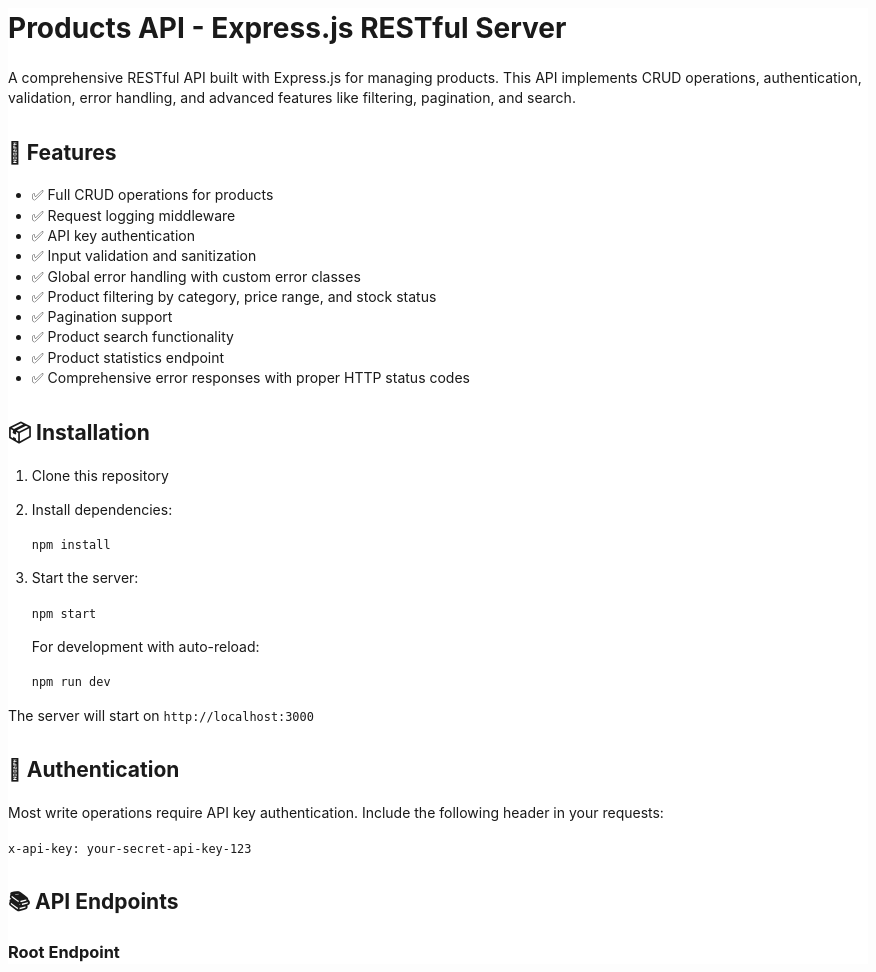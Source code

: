 # Products API - Express.js RESTful Server

A comprehensive RESTful API built with Express.js for managing products. This API implements CRUD operations, authentication, validation, error handling, and advanced features like filtering, pagination, and search.

## 🚀 Features

- ✅ Full CRUD operations for products
- ✅ Request logging middleware
- ✅ API key authentication
- ✅ Input validation and sanitization
- ✅ Global error handling with custom error classes
- ✅ Product filtering by category, price range, and stock status
- ✅ Pagination support
- ✅ Product search functionality
- ✅ Product statistics endpoint
- ✅ Comprehensive error responses with proper HTTP status codes

## 📦 Installation

1. Clone this repository
2. Install dependencies:
   ```bash
   npm install
   ```
3. Start the server:

   ```bash
   npm start
   ```

   For development with auto-reload:

   ```bash
   npm run dev
   ```

The server will start on `http://localhost:3000`

## 🔑 Authentication

Most write operations require API key authentication. Include the following header in your requests:

```
x-api-key: your-secret-api-key-123
```

## 📚 API Endpoints

### Root Endpoint
